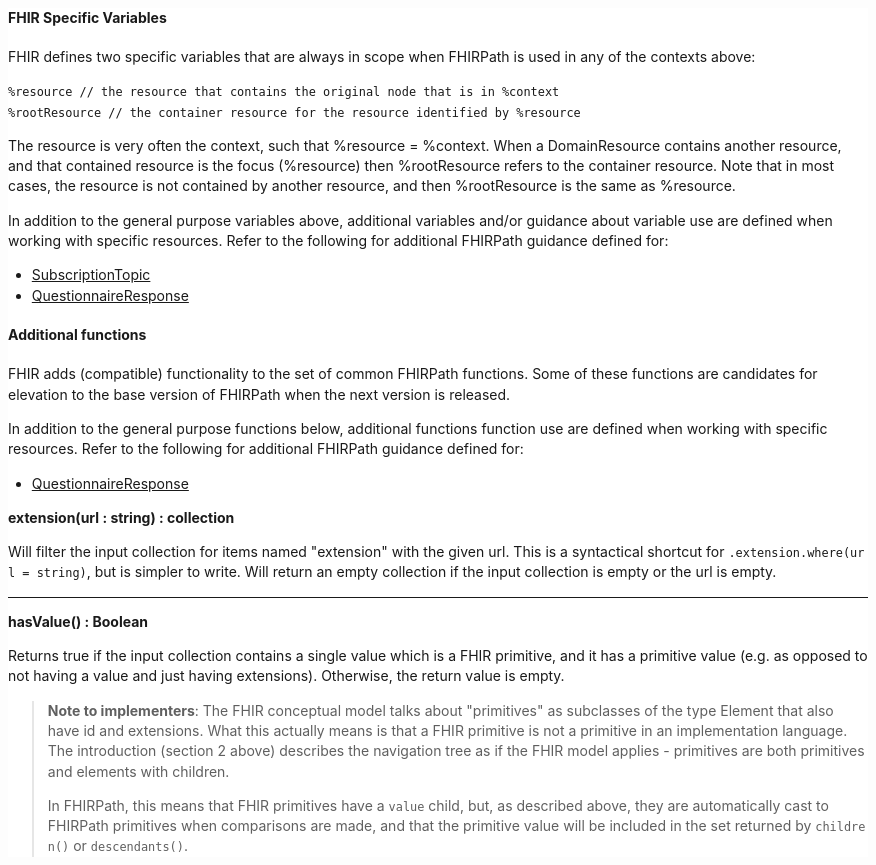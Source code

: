 #### FHIR Specific Variables

FHIR defines two specific variables that are always in scope when FHIRPath is used in any of the contexts above:

```
%resource // the resource that contains the original node that is in %context
%rootResource // the container resource for the resource identified by %resource
```

The resource is very often the context, such that %resource = %context. When a DomainResource contains another resource, and that contained resource is the focus (%resource) then %rootResource refers to the container resource. Note that in most cases, the resource is not contained by another resource, and then %rootResource is the same as %resource.

In addition to the general purpose variables above, additional variables and/or guidance about variable use are defined when working with specific resources. Refer to the following for additional FHIRPath guidance defined for:

- [SubscriptionTopic](subscriptiontopic.html#resource-trigger-update)
- [QuestionnaireResponse](questionnaireresponse.html#fhirpath)

[]()

#### Additional functions

FHIR adds (compatible) functionality to the set of common FHIRPath functions. Some of these functions are candidates for elevation to the base version of FHIRPath when the next version is released.

In addition to the general purpose functions below, additional functions function use are defined when working with specific resources. Refer to the following for additional FHIRPath guidance defined for:

- [QuestionnaireResponse](questionnaireresponse.html#fhirpath)

**extension(url : string) : collection**[]()

Will filter the input collection for items named "extension" with the given url. This is a syntactical shortcut for `.extension.where(url = string)`, but is simpler to write. Will return an empty collection if the input collection is empty or the url is empty.

* * *

**hasValue() : Boolean**[]()

Returns true if the input collection contains a single value which is a FHIR primitive, and it has a primitive value (e.g. as opposed to not having a value and just having extensions). Otherwise, the return value is empty.

> **Note to implementers**: The FHIR conceptual model talks about "primitives" as subclasses of the type Element that also have id and extensions. What this actually means is that a FHIR primitive is not a primitive in an implementation language. The introduction (section 2 above) describes the navigation tree as if the FHIR model applies - primitives are both primitives and elements with children.
> 
> In FHIRPath, this means that FHIR primitives have a `value` child, but, as described above, they are automatically cast to FHIRPath primitives when comparisons are made, and that the primitive value will be included in the set returned by `children()` or `descendants()`.
